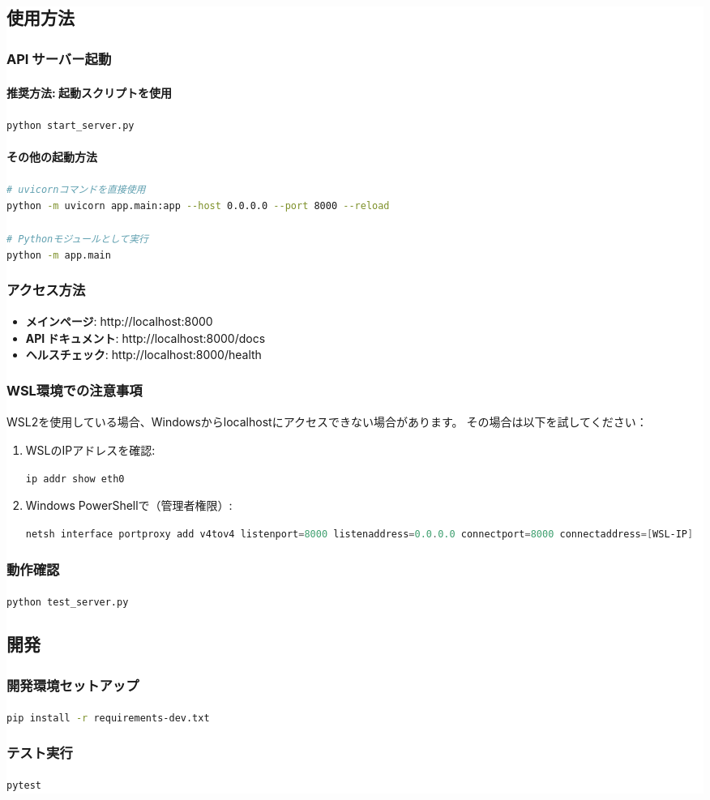 ## 使用方法

### API サーバー起動

#### 推奨方法: 起動スクリプトを使用
```bash
python start_server.py
```

#### その他の起動方法
```bash
# uvicornコマンドを直接使用
python -m uvicorn app.main:app --host 0.0.0.0 --port 8000 --reload

# Pythonモジュールとして実行
python -m app.main
```

### アクセス方法
- **メインページ**: http://localhost:8000
- **API ドキュメント**: http://localhost:8000/docs
- **ヘルスチェック**: http://localhost:8000/health

### WSL環境での注意事項
WSL2を使用している場合、Windowsからlocalhostにアクセスできない場合があります。
その場合は以下を試してください：

1. WSLのIPアドレスを確認:
   ```bash
   ip addr show eth0
   ```

2. Windows PowerShellで（管理者権限）:
   ```powershell
   netsh interface portproxy add v4tov4 listenport=8000 listenaddress=0.0.0.0 connectport=8000 connectaddress=[WSL-IP]
   ```

### 動作確認
```bash
python test_server.py
```

## 開発

### 開発環境セットアップ
```bash
pip install -r requirements-dev.txt
```

### テスト実行
```bash
pytest
```
